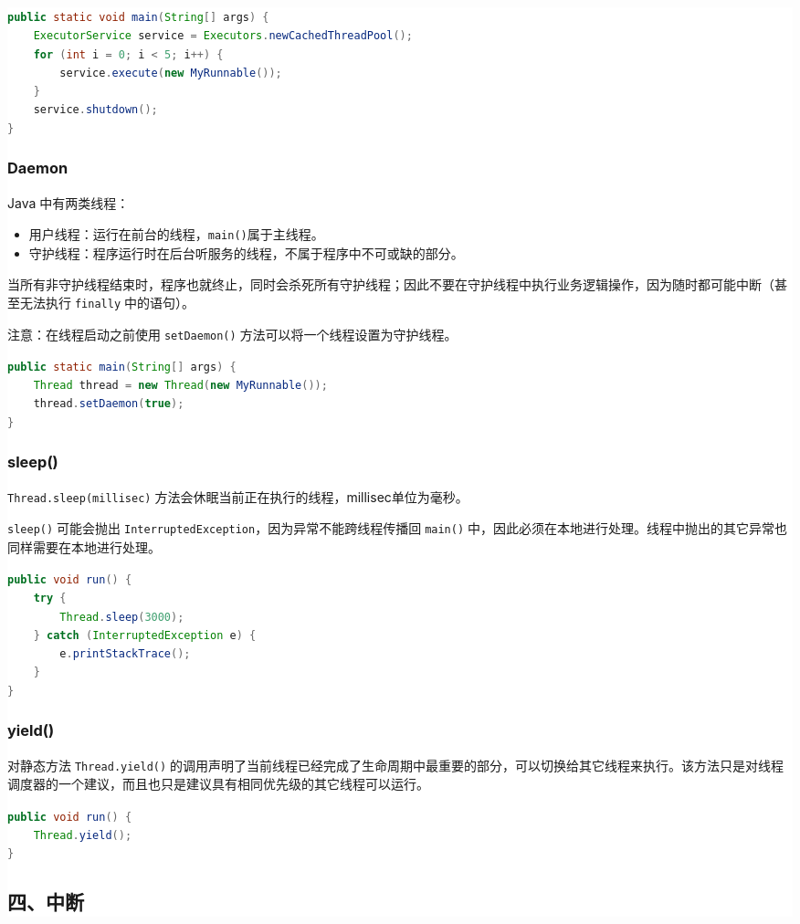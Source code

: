 ```java
public static void main(String[] args) {
	ExecutorService service = Executors.newCachedThreadPool();
	for (int i = 0; i < 5; i++) {
		service.execute(new MyRunnable());
	}
	service.shutdown();
}
```

### Daemon

Java 中有两类线程：

- 用户线程：运行在前台的线程，`main()`属于主线程。
- 守护线程：程序运行时在后台听服务的线程，不属于程序中不可或缺的部分。

当所有非守护线程结束时，程序也就终止，同时会杀死所有守护线程；因此不要在守护线程中执行业务逻辑操作，因为随时都可能中断（甚至无法执行 `finally` 中的语句）。

注意：在线程启动之前使用 `setDaemon()` 方法可以将一个线程设置为守护线程。

```java
public static main(String[] args) {
	Thread thread = new Thread(new MyRunnable());
	thread.setDaemon(true);
}
```

### sleep()

`Thread.sleep(millisec)` 方法会休眠当前正在执行的线程，millisec单位为毫秒。

`sleep()` 可能会抛出 `InterruptedException`，因为异常不能跨线程传播回 `main()` 中，因此必须在本地进行处理。线程中抛出的其它异常也同样需要在本地进行处理。

```java
public void run() {
	try {
		Thread.sleep(3000);
	} catch (InterruptedException e) {
		e.printStackTrace();
	}
}
```

### yield()

对静态方法 `Thread.yield()` 的调用声明了当前线程已经完成了生命周期中最重要的部分，可以切换给其它线程来执行。该方法只是对线程调度器的一个建议，而且也只是建议具有相同优先级的其它线程可以运行。

```java
public void run() {
	Thread.yield();
}
```

## 四、中断
